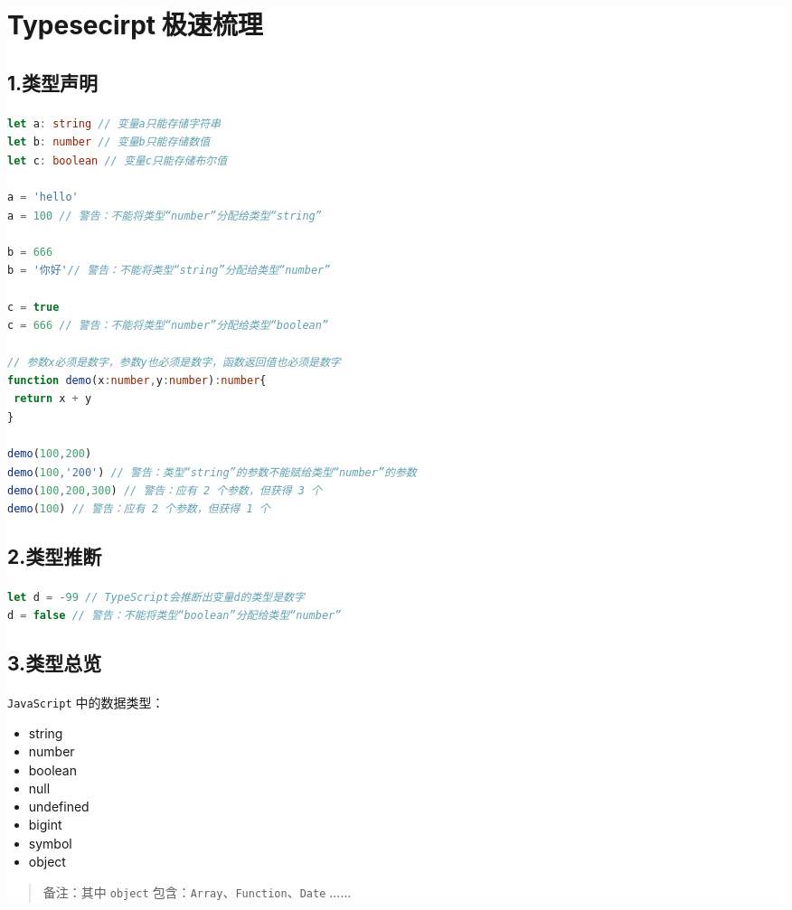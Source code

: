 # Typesecirpt 极速梳理

## 1.类型声明

```typescript
let a: string // 变量a只能存储字符串
let b: number // 变量b只能存储数值
let c: boolean // 变量c只能存储布尔值

a = 'hello'
a = 100 // 警告：不能将类型“number”分配给类型“string”

b = 666
b = '你好'// 警告：不能将类型“string”分配给类型“number”

c = true
c = 666 // 警告：不能将类型“number”分配给类型“boolean”

// 参数x必须是数字，参数y也必须是数字，函数返回值也必须是数字
function demo(x:number,y:number):number{
 return x + y
}

demo(100,200)
demo(100,'200') // 警告：类型“string”的参数不能赋给类型“number”的参数
demo(100,200,300) // 警告：应有 2 个参数，但获得 3 个
demo(100) // 警告：应有 2 个参数，但获得 1 个
```

## 2.类型推断

```typescript
let d = -99 // TypeScript会推断出变量d的类型是数字
d = false // 警告：不能将类型“boolean”分配给类型“number”
```

## 3.类型总览

`JavaScript` 中的数据类型：

* string
* number
* boolean
* null
* undefined
* bigint
* symbol
* object

> 备注：其中 `object` 包含：`Array`、`Function`、`Date` ......
